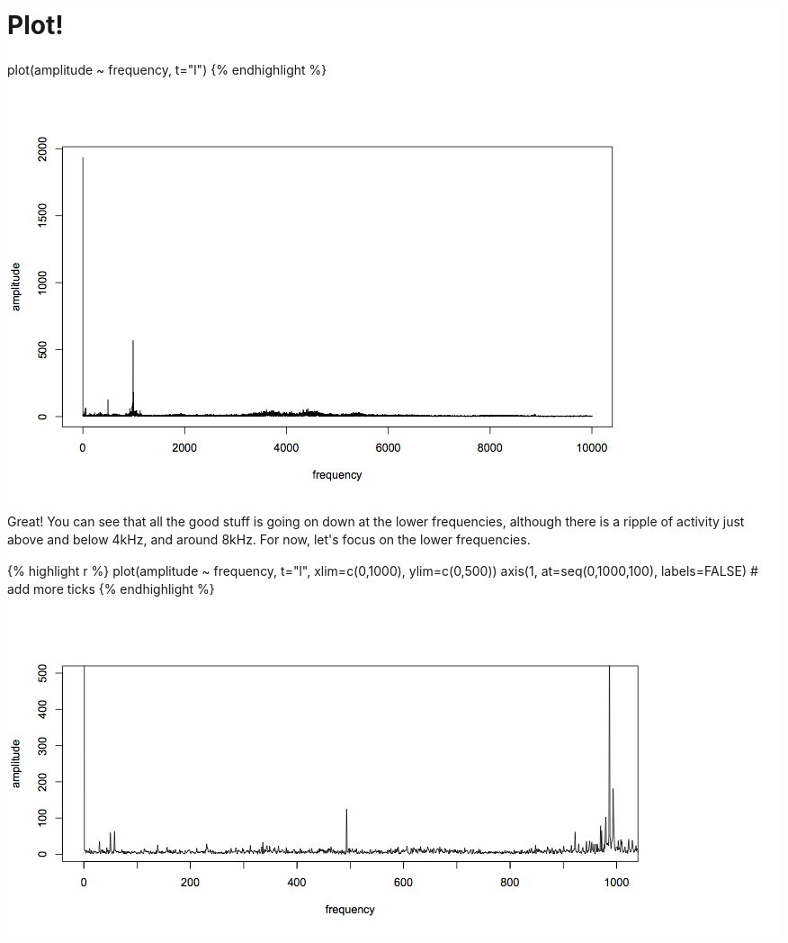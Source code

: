# Plot!
plot(amplitude ~ frequency, t="l")
{% endhighlight %}

![FFT of bearing 1 x axis vibration](/assets/fft-b1x.png)

Great! You can see that all the good stuff is going on down at the lower frequencies, although there is a ripple of activity just above and below 4kHz, and around 8kHz. For now, let's focus on the lower frequencies. 

{% highlight r %}
plot(amplitude ~ frequency, t="l", xlim=c(0,1000), ylim=c(0,500))
axis(1, at=seq(0,1000,100), labels=FALSE)  # add more ticks
{% endhighlight %}

![Plot of low frequencies of bearing 1 x axis FFT](/assets/fft-zoomed-b1x-2.png)
